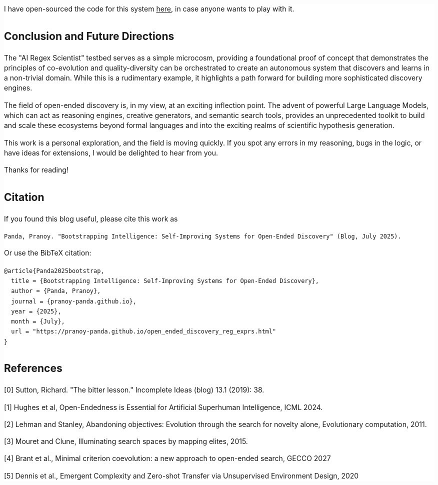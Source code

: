 I have open-sourced the code for this system [here](https://github.com/pranoy-panda/open-ended-discovery), in case anyone wants to play with it.

## Conclusion and Future Directions
The "AI Regex Scientist" testbed serves as a simple microcosm, providing a foundational proof of concept that demonstrates the principles of co-evolution and quality-diversity can be orchestrated to create an autonomous system that discovers and learns in a non-trivial domain. While this is a rudimentary example, it highlights a path forward for building more sophisticated discovery engines.

The field of open-ended discovery is, in my view, at an exciting inflection point. The advent of powerful Large Language Models, which can act as reasoning engines, creative generators, and semantic search tools, provides an unprecedented toolkit to build and scale these ecosystems beyond formal languages and into the exciting realms of scientific hypothesis generation.

This work is a personal exploration, and the field is moving quickly. If you spot any errors in my reasoning, bugs in the logic, or have ideas for extensions, I would be delighted to hear from you.

Thanks for reading!

## Citation
If you found this blog useful, please cite this work as 

```
Panda, Pranoy. "Bootstrapping Intelligence: Self-Improving Systems for Open-Ended Discovery" (Blog, July 2025).
```

Or use the BibTeX citation:

```
@article{Panda2025bootstrap,
  title = {Bootstrapping Intelligence: Self-Improving Systems for Open-Ended Discovery},
  author = {Panda, Pranoy},
  journal = {pranoy-panda.github.io},
  year = {2025},
  month = {July},
  url = "https://pranoy-panda.github.io/open_ended_discovery_reg_exprs.html"
}
```

## References

[0] Sutton, Richard. "The bitter lesson." Incomplete Ideas (blog) 13.1 (2019): 38.

[1] Hughes et al, Open-Endedness is Essential for Artificial Superhuman Intelligence, ICML 2024.

[2] Lehman and Stanley, Abandoning objectives: Evolution through the search for novelty alone, Evolutionary computation, 2011. 

[3] Mouret and Clune, Illuminating search spaces by mapping elites, 2015.

[4] Brant et al., Minimal criterion coevolution: a new approach to open-ended search, GECCO 2027

[5] Dennis et al., Emergent Complexity and Zero-shot Transfer via Unsupervised Environment Design, 2020
